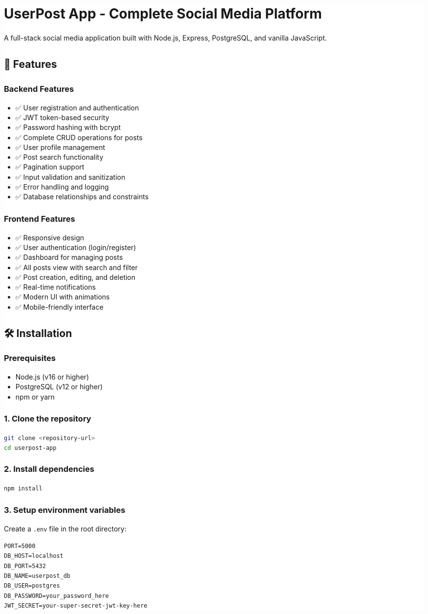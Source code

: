 # UserPost App - Complete Social Media Platform

A full-stack social media application built with Node.js, Express, PostgreSQL, and vanilla JavaScript.

## 🚀 Features

### Backend Features
- ✅ User registration and authentication
- ✅ JWT token-based security
- ✅ Password hashing with bcrypt
- ✅ Complete CRUD operations for posts
- ✅ User profile management
- ✅ Post search functionality
- ✅ Pagination support
- ✅ Input validation and sanitization
- ✅ Error handling and logging
- ✅ Database relationships and constraints

### Frontend Features
- ✅ Responsive design
- ✅ User authentication (login/register)
- ✅ Dashboard for managing posts
- ✅ All posts view with search and filter
- ✅ Post creation, editing, and deletion
- ✅ Real-time notifications
- ✅ Modern UI with animations
- ✅ Mobile-friendly interface

## 🛠️ Installation

### Prerequisites
- Node.js (v16 or higher)
- PostgreSQL (v12 or higher)
- npm or yarn

### 1. Clone the repository
```bash
git clone <repository-url>
cd userpost-app
```

### 2. Install dependencies
```bash
npm install
```

### 3. Setup environment variables
Create a `.env` file in the root directory:
```env
PORT=5000
DB_HOST=localhost
DB_PORT=5432
DB_NAME=userpost_db
DB_USER=postgres
DB_PASSWORD=your_password_here
JWT_SECRET=your-super-secret-jwt-key-here
```
